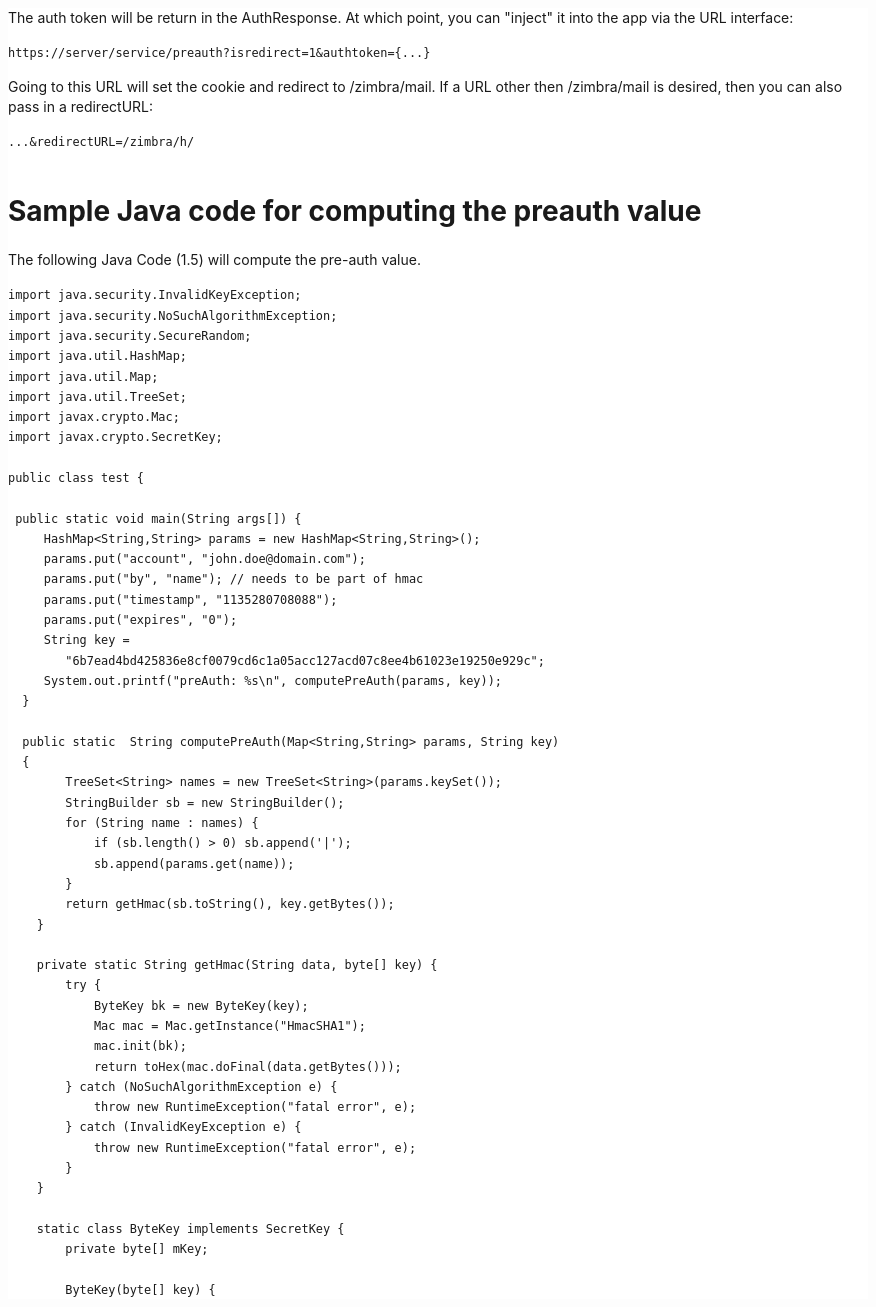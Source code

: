 The auth token will be return in the AuthResponse. At which point, you can
"inject" it into the app via the URL interface:

    https://server/service/preauth?isredirect=1&authtoken={...}

Going to this URL will set the cookie and redirect to /zimbra/mail. If a URL other
then /zimbra/mail is desired, then you can also pass in a redirectURL:

    ...&redirectURL=/zimbra/h/

Sample Java code for computing the preauth value
================================================

The following Java Code (1.5) will compute the pre-auth value.

````
import java.security.InvalidKeyException;
import java.security.NoSuchAlgorithmException;
import java.security.SecureRandom;
import java.util.HashMap;
import java.util.Map;
import java.util.TreeSet;
import javax.crypto.Mac;
import javax.crypto.SecretKey;

public class test {
 
 public static void main(String args[]) { 
     HashMap<String,String> params = new HashMap<String,String>();
     params.put("account", "john.doe@domain.com");
     params.put("by", "name"); // needs to be part of hmac
     params.put("timestamp", "1135280708088");
     params.put("expires", "0");
     String key = 
        "6b7ead4bd425836e8cf0079cd6c1a05acc127acd07c8ee4b61023e19250e929c";
     System.out.printf("preAuth: %s\n", computePreAuth(params, key)); 
  }

  public static  String computePreAuth(Map<String,String> params, String key) 
  {
        TreeSet<String> names = new TreeSet<String>(params.keySet());
        StringBuilder sb = new StringBuilder();
        for (String name : names) {
            if (sb.length() > 0) sb.append('|');
            sb.append(params.get(name));
        }
        return getHmac(sb.toString(), key.getBytes());
    }

    private static String getHmac(String data, byte[] key) {
        try {
            ByteKey bk = new ByteKey(key);
            Mac mac = Mac.getInstance("HmacSHA1");
            mac.init(bk);
            return toHex(mac.doFinal(data.getBytes()));
        } catch (NoSuchAlgorithmException e) {
            throw new RuntimeException("fatal error", e);
        } catch (InvalidKeyException e) {
            throw new RuntimeException("fatal error", e);
        }
    }
    
    static class ByteKey implements SecretKey {
        private byte[] mKey;
        
        ByteKey(byte[] key) {
````